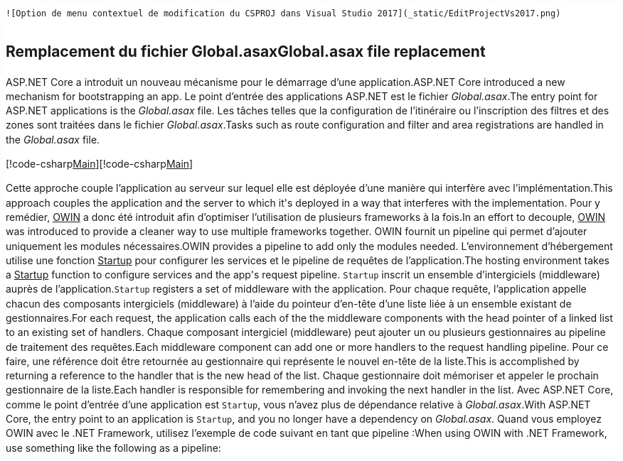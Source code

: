     ![Option de menu contextuel de modification du CSPROJ dans Visual Studio 2017](_static/EditProjectVs2017.png)

## <a name="globalasax-file-replacement"></a><span data-ttu-id="8dd2a-126">Remplacement du fichier Global.asax</span><span class="sxs-lookup"><span data-stu-id="8dd2a-126">Global.asax file replacement</span></span>
<span data-ttu-id="8dd2a-127">ASP.NET Core a introduit un nouveau mécanisme pour le démarrage d’une application.</span><span class="sxs-lookup"><span data-stu-id="8dd2a-127">ASP.NET Core introduced a new mechanism for bootstrapping an app.</span></span> <span data-ttu-id="8dd2a-128">Le point d’entrée des applications ASP.NET est le fichier *Global.asax*.</span><span class="sxs-lookup"><span data-stu-id="8dd2a-128">The entry point for ASP.NET applications is the *Global.asax* file.</span></span> <span data-ttu-id="8dd2a-129">Les tâches telles que la configuration de l’itinéraire ou l’inscription des filtres et des zones sont traitées dans le fichier *Global.asax*.</span><span class="sxs-lookup"><span data-stu-id="8dd2a-129">Tasks such as route configuration and filter and area registrations are handled in the *Global.asax* file.</span></span>

<span data-ttu-id="8dd2a-130">[!code-csharp[Main](samples/globalasax-sample.cs)]</span><span class="sxs-lookup"><span data-stu-id="8dd2a-130">[!code-csharp[Main](samples/globalasax-sample.cs)]</span></span>

<span data-ttu-id="8dd2a-131">Cette approche couple l’application au serveur sur lequel elle est déployée d’une manière qui interfère avec l’implémentation.</span><span class="sxs-lookup"><span data-stu-id="8dd2a-131">This approach couples the application and the server to which it's deployed in a way that interferes with the implementation.</span></span> <span data-ttu-id="8dd2a-132">Pour y remédier, [OWIN](http://owin.org/) a donc été introduit afin d’optimiser l’utilisation de plusieurs frameworks à la fois.</span><span class="sxs-lookup"><span data-stu-id="8dd2a-132">In an effort to decouple, [OWIN](http://owin.org/) was introduced to provide a cleaner way to use multiple frameworks together.</span></span> <span data-ttu-id="8dd2a-133">OWIN fournit un pipeline qui permet d’ajouter uniquement les modules nécessaires.</span><span class="sxs-lookup"><span data-stu-id="8dd2a-133">OWIN provides a pipeline to add only the modules needed.</span></span> <span data-ttu-id="8dd2a-134">L’environnement d’hébergement utilise une fonction [Startup](xref:fundamentals/startup) pour configurer les services et le pipeline de requêtes de l’application.</span><span class="sxs-lookup"><span data-stu-id="8dd2a-134">The hosting environment takes a [Startup](xref:fundamentals/startup) function to configure services and the app's request pipeline.</span></span> <span data-ttu-id="8dd2a-135">`Startup` inscrit un ensemble d’intergiciels (middleware) auprès de l’application.</span><span class="sxs-lookup"><span data-stu-id="8dd2a-135">`Startup` registers a set of middleware with the application.</span></span> <span data-ttu-id="8dd2a-136">Pour chaque requête, l’application appelle chacun des composants intergiciels (middleware) à l’aide du pointeur d’en-tête d’une liste liée à un ensemble existant de gestionnaires.</span><span class="sxs-lookup"><span data-stu-id="8dd2a-136">For each request, the application calls each of the the middleware components with the head pointer of a linked list to an existing set of handlers.</span></span> <span data-ttu-id="8dd2a-137">Chaque composant intergiciel (middleware) peut ajouter un ou plusieurs gestionnaires au pipeline de traitement des requêtes.</span><span class="sxs-lookup"><span data-stu-id="8dd2a-137">Each middleware component can add one or more handlers to the request handling pipeline.</span></span> <span data-ttu-id="8dd2a-138">Pour ce faire, une référence doit être retournée au gestionnaire qui représente le nouvel en-tête de la liste.</span><span class="sxs-lookup"><span data-stu-id="8dd2a-138">This is accomplished by returning a reference to the handler that is the new head of the list.</span></span> <span data-ttu-id="8dd2a-139">Chaque gestionnaire doit mémoriser et appeler le prochain gestionnaire de la liste.</span><span class="sxs-lookup"><span data-stu-id="8dd2a-139">Each handler is responsible for remembering and invoking the next handler in the list.</span></span> <span data-ttu-id="8dd2a-140">Avec ASP.NET Core, comme le point d’entrée d’une application est `Startup`, vous n’avez plus de dépendance relative à *Global.asax*.</span><span class="sxs-lookup"><span data-stu-id="8dd2a-140">With ASP.NET Core, the entry point to an application is `Startup`, and you no longer have a dependency on *Global.asax*.</span></span> <span data-ttu-id="8dd2a-141">Quand vous employez OWIN avec le .NET Framework, utilisez l’exemple de code suivant en tant que pipeline :</span><span class="sxs-lookup"><span data-stu-id="8dd2a-141">When using OWIN with .NET Framework, use something like the following as a pipeline:</span></span>
